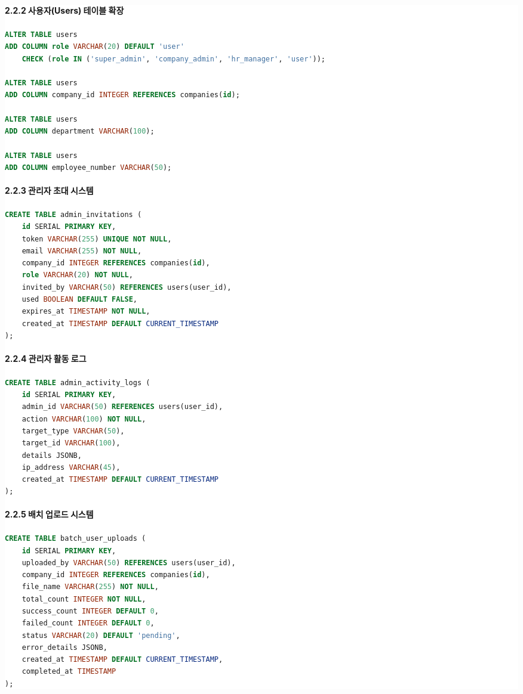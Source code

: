 #### 2.2.2 사용자(Users) 테이블 확장
```sql
ALTER TABLE users 
ADD COLUMN role VARCHAR(20) DEFAULT 'user' 
    CHECK (role IN ('super_admin', 'company_admin', 'hr_manager', 'user'));
    
ALTER TABLE users 
ADD COLUMN company_id INTEGER REFERENCES companies(id);

ALTER TABLE users 
ADD COLUMN department VARCHAR(100);

ALTER TABLE users 
ADD COLUMN employee_number VARCHAR(50);
```

#### 2.2.3 관리자 초대 시스템
```sql
CREATE TABLE admin_invitations (
    id SERIAL PRIMARY KEY,
    token VARCHAR(255) UNIQUE NOT NULL,
    email VARCHAR(255) NOT NULL,
    company_id INTEGER REFERENCES companies(id),
    role VARCHAR(20) NOT NULL,
    invited_by VARCHAR(50) REFERENCES users(user_id),
    used BOOLEAN DEFAULT FALSE,
    expires_at TIMESTAMP NOT NULL,
    created_at TIMESTAMP DEFAULT CURRENT_TIMESTAMP
);
```

#### 2.2.4 관리자 활동 로그
```sql
CREATE TABLE admin_activity_logs (
    id SERIAL PRIMARY KEY,
    admin_id VARCHAR(50) REFERENCES users(user_id),
    action VARCHAR(100) NOT NULL,
    target_type VARCHAR(50),
    target_id VARCHAR(100),
    details JSONB,
    ip_address VARCHAR(45),
    created_at TIMESTAMP DEFAULT CURRENT_TIMESTAMP
);
```

#### 2.2.5 배치 업로드 시스템
```sql
CREATE TABLE batch_user_uploads (
    id SERIAL PRIMARY KEY,
    uploaded_by VARCHAR(50) REFERENCES users(user_id),
    company_id INTEGER REFERENCES companies(id),
    file_name VARCHAR(255) NOT NULL,
    total_count INTEGER NOT NULL,
    success_count INTEGER DEFAULT 0,
    failed_count INTEGER DEFAULT 0,
    status VARCHAR(20) DEFAULT 'pending',
    error_details JSONB,
    created_at TIMESTAMP DEFAULT CURRENT_TIMESTAMP,
    completed_at TIMESTAMP
);
```
